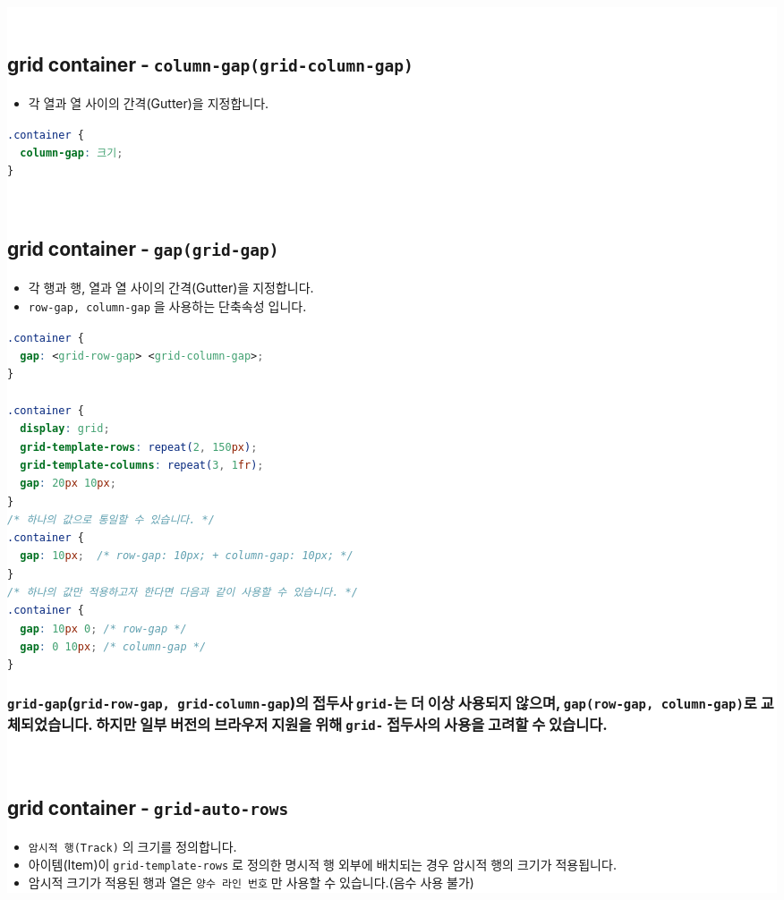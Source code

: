<br/>


## **grid container - `column-gap(grid-column-gap)`**
- 각 열과 열 사이의 간격(Gutter)을 지정합니다.

```css
.container {
  column-gap: 크기;
}
```

<br/>


## **grid container - `gap(grid-gap)`**
- 각 행과 행, 열과 열 사이의 간격(Gutter)을 지정합니다.
- `row-gap, column-gap` 을 사용하는 단축속성 입니다.

```css
.container {
  gap: <grid-row-gap> <grid-column-gap>;
}

.container {
  display: grid;
  grid-template-rows: repeat(2, 150px);
  grid-template-columns: repeat(3, 1fr);
  gap: 20px 10px;
}
/* 하나의 값으로 통일할 수 있습니다. */
.container {
  gap: 10px;  /* row-gap: 10px; + column-gap: 10px; */
}
/* 하나의 값만 적용하고자 한다면 다음과 같이 사용할 수 있습니다. */
.container {
  gap: 10px 0; /* row-gap */
  gap: 0 10px; /* column-gap */
}
```

### **`grid-gap`(`grid-row-gap, grid-column-gap`)의 접두사 `grid-`는 더 이상 사용되지 않으며, `gap(row-gap, column-gap)`로 교체되었습니다. 하지만 일부 버전의 브라우저 지원을 위해 `grid-` 접두사의 사용을 고려할 수 있습니다.**

<br/>


## **grid container - `grid-auto-rows`**
- `암시적 행(Track)` 의 크기를 정의합니다.
- 아이템(Item)이 `grid-template-rows` 로 정의한 명시적 행 외부에 배치되는 경우 암시적 행의 크기가 적용됩니다.
- 암시적 크기가 적용된 행과 열은 `양수 라인 번호` 만 사용할 수 있습니다.(음수 사용 불가)
